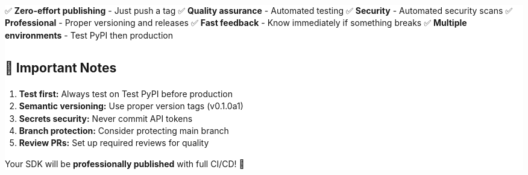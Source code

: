 ✅ **Zero-effort publishing** - Just push a tag
✅ **Quality assurance** - Automated testing
✅ **Security** - Automated security scans
✅ **Professional** - Proper versioning and releases
✅ **Fast feedback** - Know immediately if something breaks
✅ **Multiple environments** - Test PyPI then production

## 🚨 Important Notes

1. **Test first:** Always test on Test PyPI before production
2. **Semantic versioning:** Use proper version tags (v0.1.0a1)
3. **Secrets security:** Never commit API tokens
4. **Branch protection:** Consider protecting main branch
5. **Review PRs:** Set up required reviews for quality

Your SDK will be **professionally published** with full CI/CD! 🚀